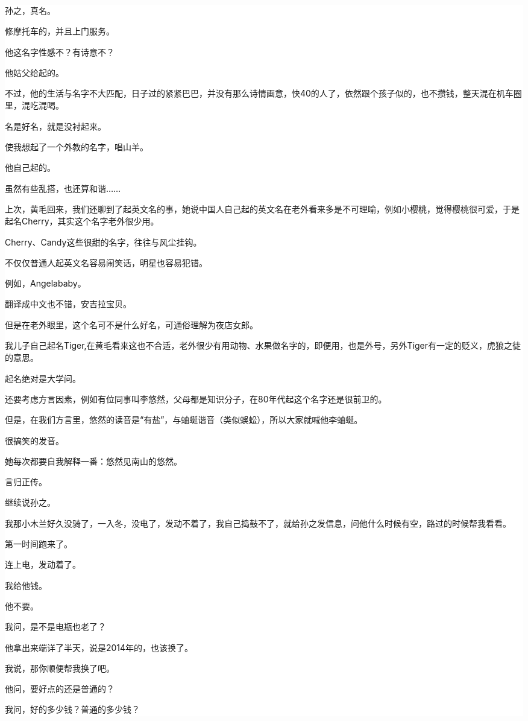 孙之，真名。

修摩托车的，并且上门服务。

他这名字性感不？有诗意不？

他姑父给起的。

不过，他的生活与名字不大匹配，日子过的紧紧巴巴，并没有那么诗情画意，快40的人了，依然跟个孩子似的，也不攒钱，整天混在机车圈里，混吃混喝。

名是好名，就是没衬起来。

使我想起了一个外教的名字，唱山羊。

他自己起的。

虽然有些乱搭，也还算和谐……

上次，黄毛回来，我们还聊到了起英文名的事，她说中国人自己起的英文名在老外看来多是不可理喻，例如小樱桃，觉得樱桃很可爱，于是起名Cherry，其实这个名字老外很少用。

Cherry、Candy这些很甜的名字，往往与风尘挂钩。

不仅仅普通人起英文名容易闹笑话，明星也容易犯错。

例如，Angelababy。

翻译成中文也不错，安吉拉宝贝。

但是在老外眼里，这个名可不是什么好名，可通俗理解为夜店女郎。

我儿子自己起名Tiger,在黄毛看来这也不合适，老外很少有用动物、水果做名字的，即便用，也是外号，另外Tiger有一定的贬义，虎狼之徒的意思。

起名绝对是大学问。

还要考虑方言因素，例如有位同事叫李悠然，父母都是知识分子，在80年代起这个名字还是很前卫的。

但是，在我们方言里，悠然的读音是“有盐”，与蚰蜒谐音（类似蜈蚣），所以大家就喊他李蚰蜒。

很搞笑的发音。

她每次都要自我解释一番：悠然见南山的悠然。

言归正传。

继续说孙之。

我那小木兰好久没骑了，一入冬，没电了，发动不着了，我自己捣鼓不了，就给孙之发信息，问他什么时候有空，路过的时候帮我看看。

第一时间跑来了。

连上电，发动着了。

我给他钱。

他不要。

我问，是不是电瓶也老了？

他拿出来端详了半天，说是2014年的，也该换了。

我说，那你顺便帮我换了吧。

他问，要好点的还是普通的？

我问，好的多少钱？普通的多少钱？
